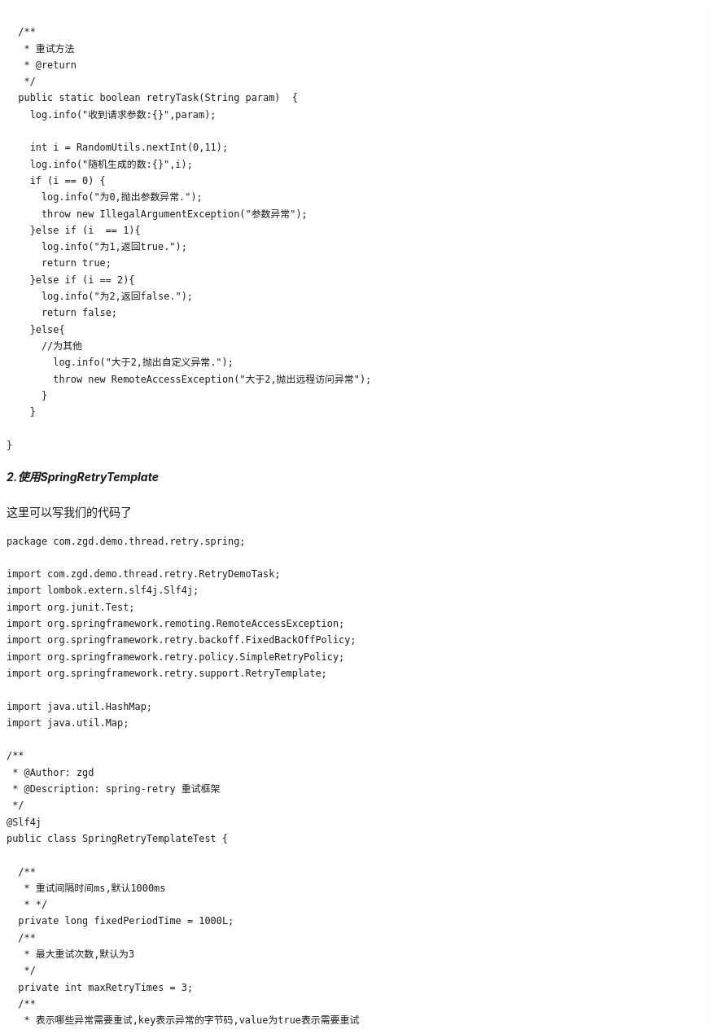 ```

  /**
   * 重试方法
   * @return
   */
  public static boolean retryTask(String param)  {
    log.info("收到请求参数:{}",param);

    int i = RandomUtils.nextInt(0,11);
    log.info("随机生成的数:{}",i);
    if (i == 0) {
      log.info("为0,抛出参数异常.");
      throw new IllegalArgumentException("参数异常");
    }else if (i  == 1){
      log.info("为1,返回true.");
      return true;
    }else if (i == 2){
      log.info("为2,返回false.");
      return false;
    }else{
      //为其他
        log.info("大于2,抛出自定义异常.");
        throw new RemoteAccessException("大于2,抛出远程访问异常");
      }
    }

}
```

##### 2.使用SpringRetryTemplate

这里可以写我们的代码了

```
package com.zgd.demo.thread.retry.spring;

import com.zgd.demo.thread.retry.RetryDemoTask;
import lombok.extern.slf4j.Slf4j;
import org.junit.Test;
import org.springframework.remoting.RemoteAccessException;
import org.springframework.retry.backoff.FixedBackOffPolicy;
import org.springframework.retry.policy.SimpleRetryPolicy;
import org.springframework.retry.support.RetryTemplate;

import java.util.HashMap;
import java.util.Map;

/**
 * @Author: zgd
 * @Description: spring-retry 重试框架
 */
@Slf4j
public class SpringRetryTemplateTest {

  /**
   * 重试间隔时间ms,默认1000ms
   * */
  private long fixedPeriodTime = 1000L;
  /**
   * 最大重试次数,默认为3
   */
  private int maxRetryTimes = 3;
  /**
   * 表示哪些异常需要重试,key表示异常的字节码,value为true表示需要重试
```